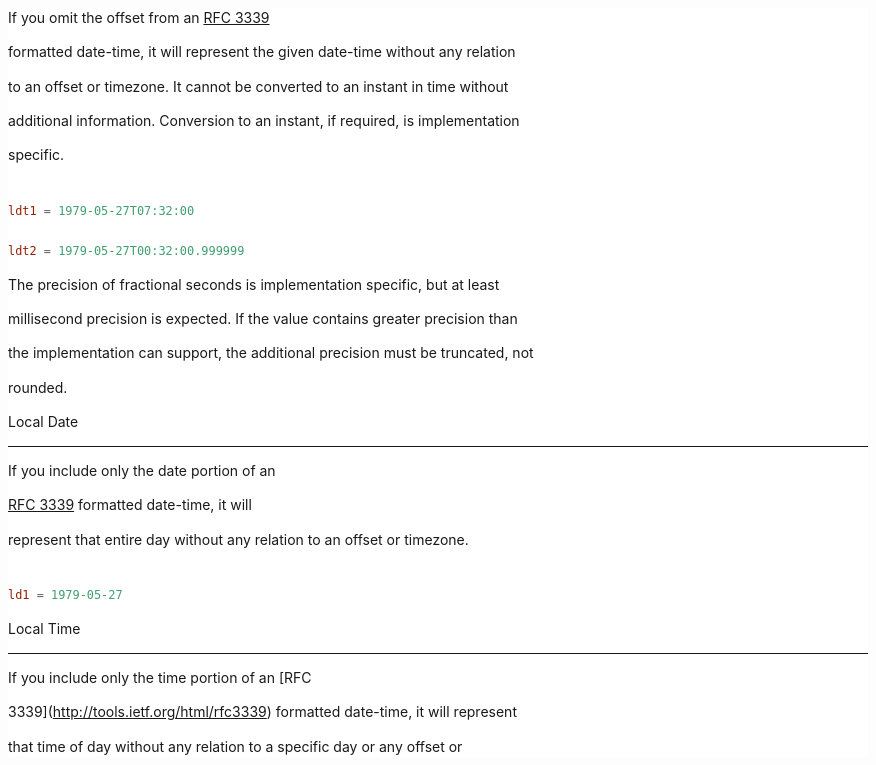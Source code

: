 

If you omit the offset from an [RFC 3339](http://tools.ietf.org/html/rfc3339)

formatted date-time, it will represent the given date-time without any relation

to an offset or timezone. It cannot be converted to an instant in time without

additional information. Conversion to an instant, if required, is implementation

specific.



```toml

ldt1 = 1979-05-27T07:32:00

ldt2 = 1979-05-27T00:32:00.999999

```



The precision of fractional seconds is implementation specific, but at least

millisecond precision is expected. If the value contains greater precision than

the implementation can support, the additional precision must be truncated, not

rounded.



Local Date

----------



If you include only the date portion of an

[RFC 3339](http://tools.ietf.org/html/rfc3339) formatted date-time, it will

represent that entire day without any relation to an offset or timezone.



```toml

ld1 = 1979-05-27

```



Local Time

----------



If you include only the time portion of an [RFC

3339](http://tools.ietf.org/html/rfc3339) formatted date-time, it will represent

that time of day without any relation to a specific day or any offset or
